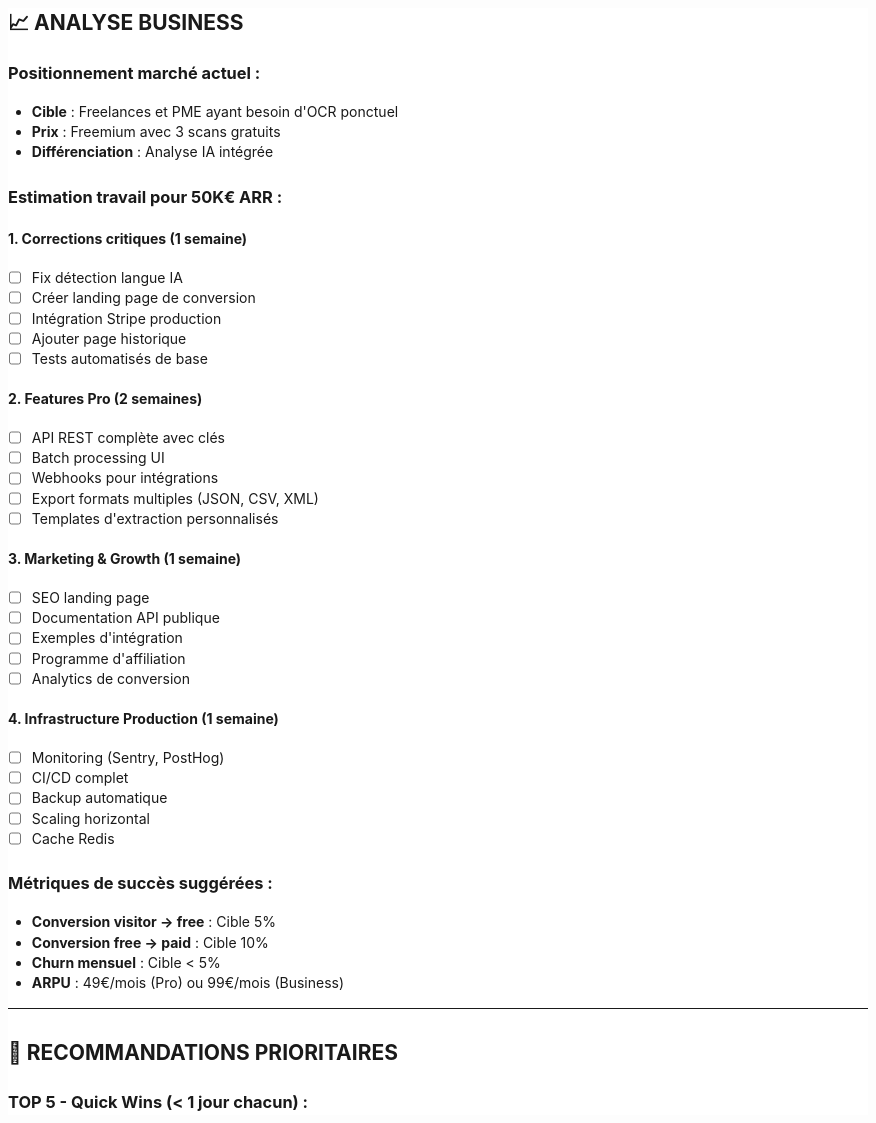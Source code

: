 
## 📈 ANALYSE BUSINESS

### Positionnement marché actuel :
- **Cible** : Freelances et PME ayant besoin d'OCR ponctuel
- **Prix** : Freemium avec 3 scans gratuits
- **Différenciation** : Analyse IA intégrée

### Estimation travail pour 50K€ ARR :

#### 1. **Corrections critiques** (1 semaine)
- [ ] Fix détection langue IA
- [ ] Créer landing page de conversion
- [ ] Intégration Stripe production
- [ ] Ajouter page historique
- [ ] Tests automatisés de base

#### 2. **Features Pro** (2 semaines)
- [ ] API REST complète avec clés
- [ ] Batch processing UI
- [ ] Webhooks pour intégrations
- [ ] Export formats multiples (JSON, CSV, XML)
- [ ] Templates d'extraction personnalisés

#### 3. **Marketing & Growth** (1 semaine)
- [ ] SEO landing page
- [ ] Documentation API publique
- [ ] Exemples d'intégration
- [ ] Programme d'affiliation
- [ ] Analytics de conversion

#### 4. **Infrastructure Production** (1 semaine)
- [ ] Monitoring (Sentry, PostHog)
- [ ] CI/CD complet
- [ ] Backup automatique
- [ ] Scaling horizontal
- [ ] Cache Redis

### Métriques de succès suggérées :
- **Conversion visitor → free** : Cible 5%
- **Conversion free → paid** : Cible 10%  
- **Churn mensuel** : Cible < 5%
- **ARPU** : 49€/mois (Pro) ou 99€/mois (Business)

---

## 🚀 RECOMMANDATIONS PRIORITAIRES

### TOP 5 - Quick Wins (< 1 jour chacun) :
